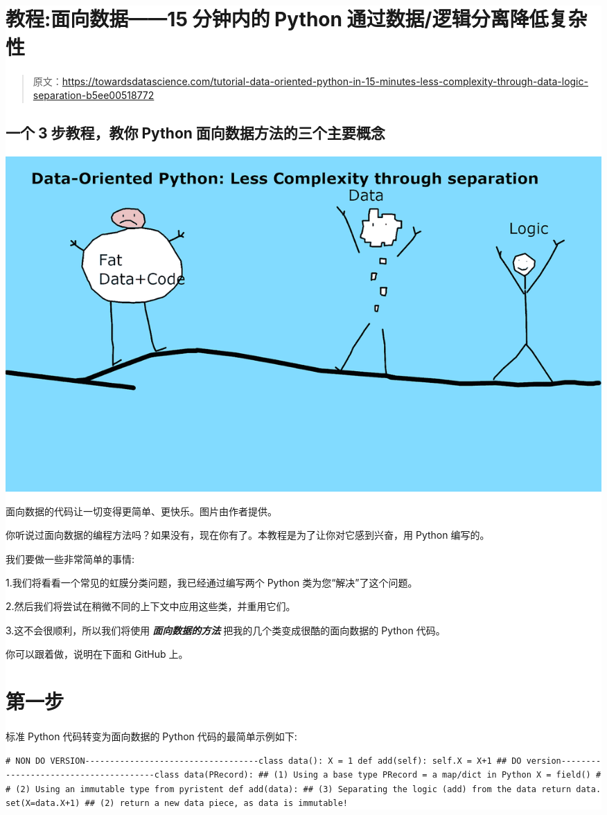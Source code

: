 # 教程:面向数据——15 分钟内的 Python 通过数据/逻辑分离降低复杂性

> 原文：<https://towardsdatascience.com/tutorial-data-oriented-python-in-15-minutes-less-complexity-through-data-logic-separation-b5ee00518772>

## 一个 3 步教程，教你 Python 面向数据方法的三个主要概念

![](img/8f954958dbb541779a2f2d33f0fed8fa.png)

面向数据的代码让一切变得更简单、更快乐。图片由作者提供。

你听说过面向数据的编程方法吗？如果没有，现在你有了。本教程是为了让你对它感到兴奋，用 Python 编写的。

我们要做一些非常简单的事情:

1.我们将看看一个常见的虹膜分类问题，我已经通过编写两个 Python 类为您“解决”了这个问题。

2.然后我们将尝试在稍微不同的上下文中应用这些类，并重用它们。

3.这不会很顺利，所以我们将使用 ***面向数据的方法*** 把我的几个类变成很酷的面向数据的 Python 代码。

你可以跟着做，说明在下面和 GitHub 上。

# 第一步

标准 Python 代码转变为面向数据的 Python 代码的最简单示例如下:

```
# NON DO VERSION-----------------------------------class data(): X = 1 def add(self): self.X = X+1 ## DO version--------------------------------------class data(PRecord): ## (1) Using a base type PRecord = a map/dict in Python X = field() ## (2) Using an immutable type from pyristent def add(data): ## (3) Separating the logic (add) from the data return data.set(X=data.X+1) ## (2) return a new data piece, as data is immutable!
```
